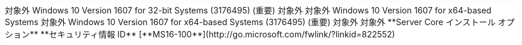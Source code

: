 </td>
<td style="border:1px solid black;">
対象外

</td>
<td style="border:1px solid black;">
Windows 10 Version 1607 for 32-bit Systems  
(3176495)  
(重要)

</td>
<td style="border:1px solid black;">
対象外

</td>
<td style="border:1px solid black;">
対象外

</td>
</tr>
<tr>
<td style="border:1px solid black;">
Windows 10 Version 1607 for x64-based Systems

</td>
<td style="border:1px solid black;">
対象外

</td>
<td style="border:1px solid black;">
Windows 10 Version 1607 for x64-based Systems  
(3176495)  
(重要)

</td>
<td style="border:1px solid black;">
対象外

</td>
<td style="border:1px solid black;">
対象外

</td>
</tr>
<tr>
<td style="border:1px solid black;" colspan="5">
**Server Core インストール オプション**

</td>
</tr>
<tr>
<td style="border:1px solid black;">
**セキュリティ情報 ID**

</td>
<td style="border:1px solid black;">
[**MS16-100**](http://go.microsoft.com/fwlink/?linkid=822552)
